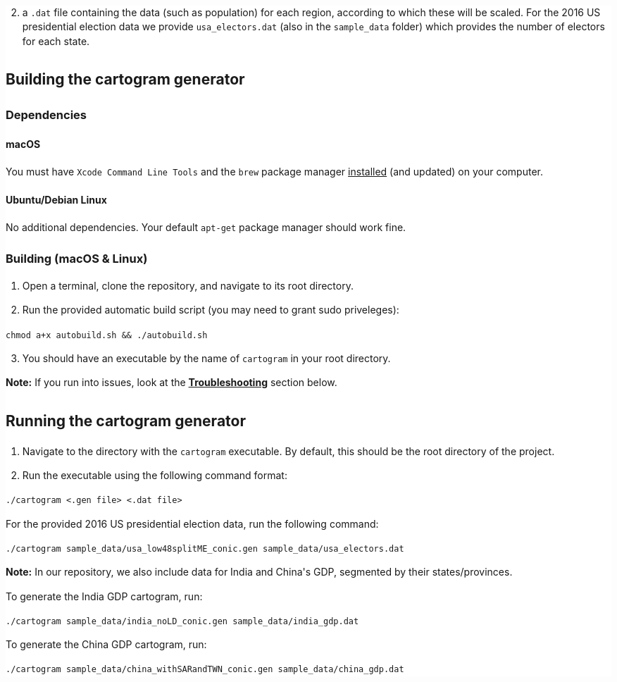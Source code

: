 2. a `.dat` file containing the data (such as population) for each region, according to which these will be scaled. For the 2016 US presidential election data we provide `usa_electors.dat` (also in the `sample_data` folder) which provides the number of electors for each state.



## Building the cartogram generator

### Dependencies

#### macOS
You must have `Xcode Command Line Tools` and the `brew` package manager <a href="https://www.moncefbelyamani.com/how-to-install-xcode-homebrew-git-rvm-ruby-on-mac/" title="How to install Xcode CLT & brew?" target="\_blank">installed</a> (and updated) on your computer.

#### Ubuntu/Debian Linux
No additional dependencies. Your default `apt-get` package manager should work fine.

### Building (macOS & Linux)

1. Open a terminal, clone the repository, and navigate to its root directory.

2. Run the provided automatic build script (you may need to grant sudo priveleges):
```
chmod a+x autobuild.sh && ./autobuild.sh
```

3. You should have an executable by the name of `cartogram` in your root directory.

**Note:** If you run into issues, look at the [**Troubleshooting**](#troubleshooting) section below.

## Running the cartogram generator

1. Navigate to the directory with the `cartogram` executable. By default, this should be the root directory of the project.

2. Run the executable using the following command format:
```
./cartogram <.gen file> <.dat file>
```
For the provided 2016 US presidential election data, run the following command:
```
./cartogram sample_data/usa_low48splitME_conic.gen sample_data/usa_electors.dat
```

**Note:** In our repository, we also include data for India and China's GDP, segmented by their states/provinces.

To generate the India GDP cartogram, run:
```
./cartogram sample_data/india_noLD_conic.gen sample_data/india_gdp.dat
```

To generate the China GDP cartogram, run:
```
./cartogram sample_data/china_withSARandTWN_conic.gen sample_data/china_gdp.dat
```
